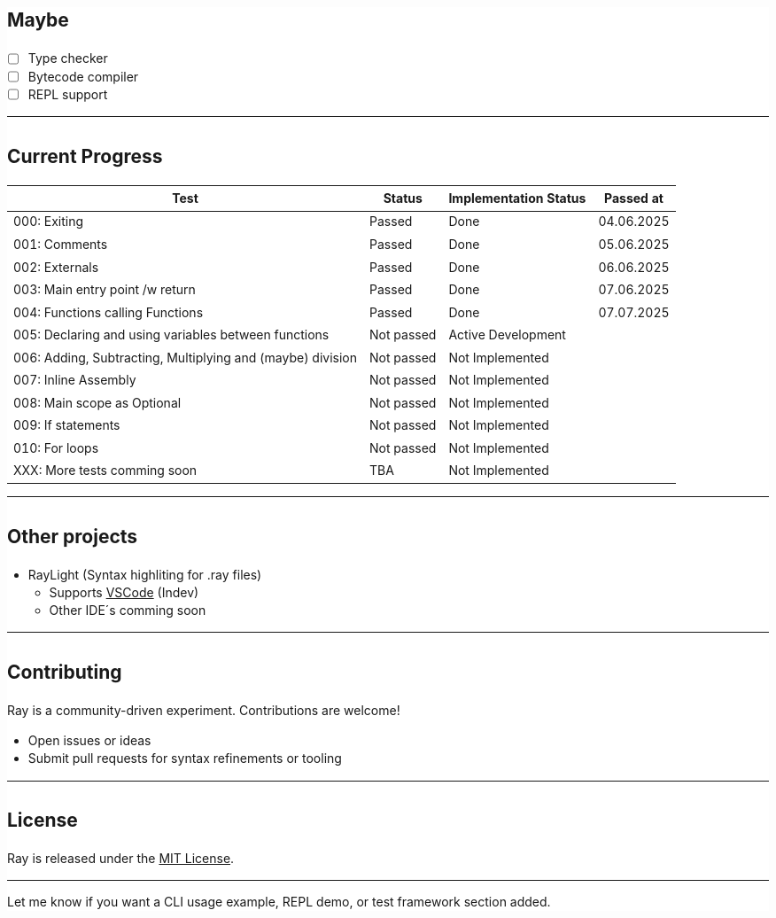 
## Maybe
* [ ] Type checker
* [ ] Bytecode compiler
* [ ] REPL support
---
## Current Progress
| Test                                                       | Status       | Implementation Status  |Passed at   |
|------------------------------------------------------------|--------------|------------------------|------------|
| 000: Exiting                                               | Passed       | Done                   | 04.06.2025 |
| 001: Comments                                              | Passed       | Done                   | 05.06.2025 |
| 002: Externals                                             | Passed       | Done                   | 06.06.2025 |
| 003: Main entry point /w return                            | Passed       | Done                   | 07.06.2025 |
| 004: Functions calling Functions                           | Passed       | Done                   | 07.07.2025 |
| 005: Declaring and using variables between functions       | Not passed   | Active Development     |            |
| 006: Adding, Subtracting, Multiplying and (maybe) division | Not passed   | Not Implemented        |            |
| 007: Inline Assembly                                       | Not passed   | Not Implemented        |            |
| 008: Main scope as Optional                                | Not passed   | Not Implemented        |            |
| 009: If statements                                         | Not passed   | Not Implemented        |            |
| 010: For loops                                             | Not passed   | Not Implemented        |            |
| XXX: More tests comming soon                               | TBA          | Not Implemented        |            |
---  

## Other projects

* RayLight (Syntax highliting for .ray files)
  - Supports [VSCode](https://github.com/EinfachEli08/RayLight-code) (Indev)
  - Other IDE´s comming soon

---

## Contributing

Ray is a community-driven experiment. Contributions are welcome!

* Open issues or ideas
* Submit pull requests for syntax refinements or tooling

---

## License

Ray is released under the [MIT License](LICENSE).

---

Let me know if you want a CLI usage example, REPL demo, or test framework section added.
